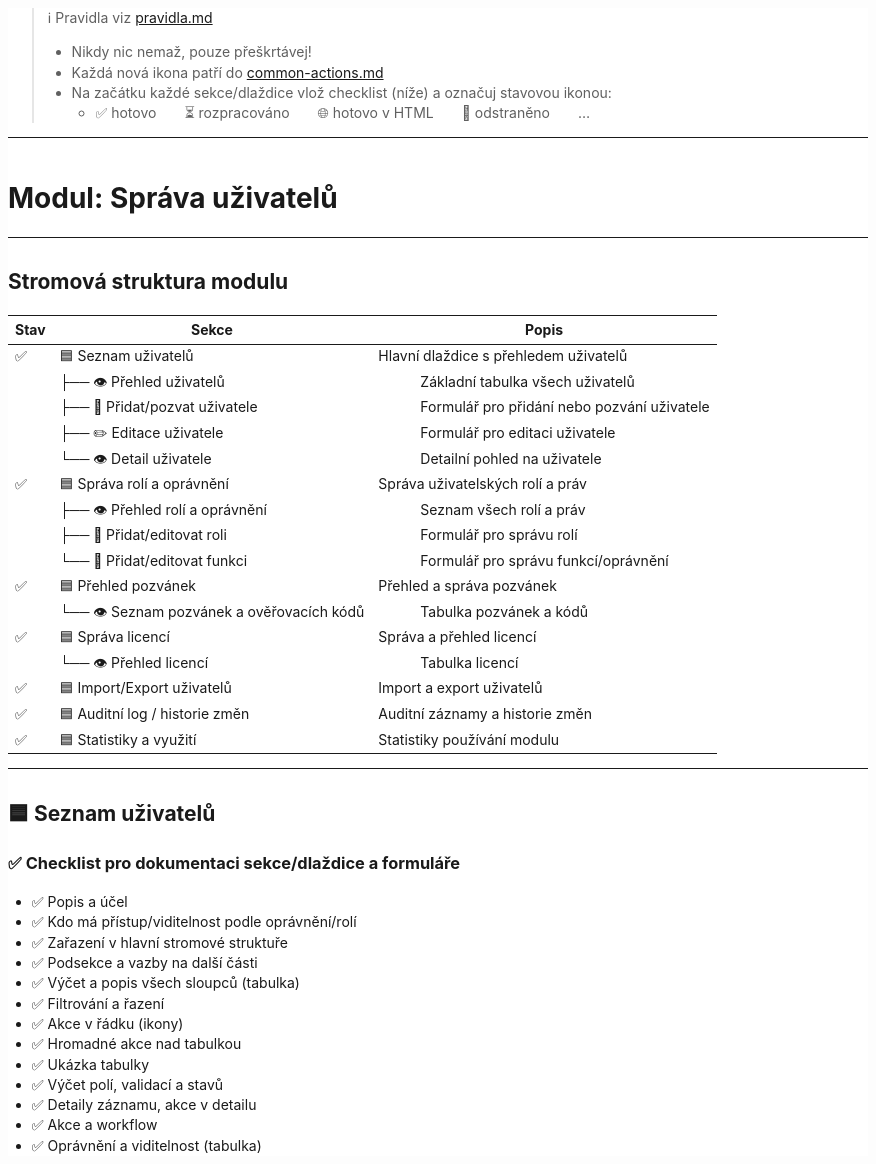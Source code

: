 > ℹ️ Pravidla viz [pravidla.md](./pravidla.md)  
> - Nikdy nic nemaž, pouze přeškrtávej!  
> - Každá nová ikona patří do [common-actions.md](./common-actions.md)  
> - Na začátku každé sekce/dlaždice vlož checklist (níže) a označuj stavovou ikonou:  
>   - ✅ hotovo  ⏳ rozpracováno  🌐 hotovo v HTML  🚫 odstraněno  …  

---

# Modul: Správa uživatelů

---

## Stromová struktura modulu

| Stav | Sekce | Popis |
|------|-------|-------|
| ✅   | 🟦 Seznam uživatelů | Hlavní dlaždice s přehledem uživatelů |
|      | ├── 👁️ Přehled uživatelů |   Základní tabulka všech uživatelů |
|      | ├── 📝 Přidat/pozvat uživatele |   Formulář pro přidání nebo pozvání uživatele |
|      | ├── ✏️ Editace uživatele |   Formulář pro editaci uživatele |
|      | └── 👁️ Detail uživatele |   Detailní pohled na uživatele |
| ✅   | 🟦 Správa rolí a oprávnění | Správa uživatelských rolí a práv |
|      | ├── 👁️ Přehled rolí a oprávnění |   Seznam všech rolí a práv |
|      | ├── 📝 Přidat/editovat roli |   Formulář pro správu rolí |
|      | └── 📝 Přidat/editovat funkci |   Formulář pro správu funkcí/oprávnění |
| ✅   | 🟦 Přehled pozvánek | Přehled a správa pozvánek |
|      | └── 👁️ Seznam pozvánek a ověřovacích kódů |   Tabulka pozvánek a kódů |
| ✅   | 🟦 Správa licencí | Správa a přehled licencí |
|      | └── 👁️ Přehled licencí |   Tabulka licencí |
| ✅   | 🟦 Import/Export uživatelů | Import a export uživatelů |
| ✅   | 🟦 Auditní log / historie změn | Auditní záznamy a historie změn |
| ✅   | 🟦 Statistiky a využití | Statistiky používání modulu |

---

## 🟦 Seznam uživatelů

### ✅ Checklist pro dokumentaci sekce/dlaždice a formuláře
- ✅ Popis a účel
- ✅ Kdo má přístup/viditelnost podle oprávnění/rolí
- ✅ Zařazení v hlavní stromové struktuře
- ✅ Podsekce a vazby na další části
- ✅ Výčet a popis všech sloupců (tabulka)
- ✅ Filtrování a řazení
- ✅ Akce v řádku (ikony)
- ✅ Hromadné akce nad tabulkou
- ✅ Ukázka tabulky
- ✅ Výčet polí, validací a stavů
- ✅ Detaily záznamu, akce v detailu
- ✅ Akce a workflow
- ✅ Oprávnění a viditelnost (tabulka)